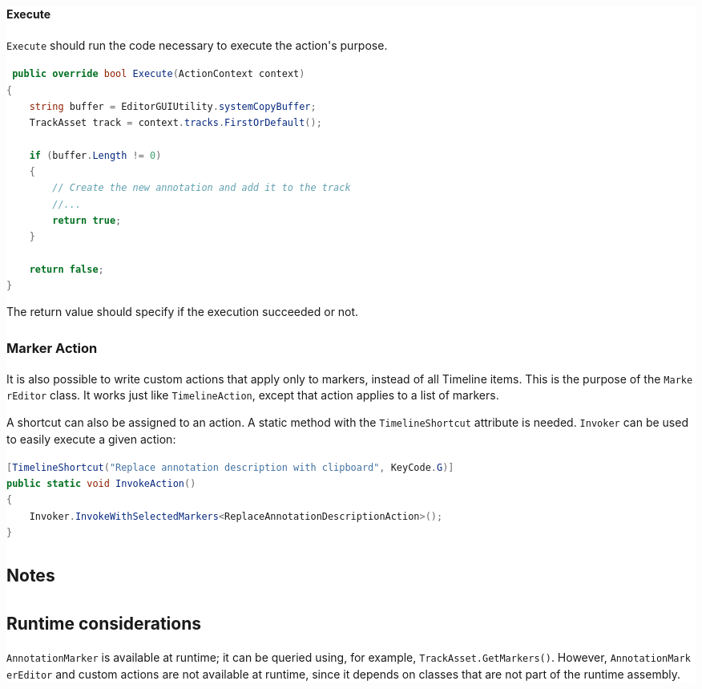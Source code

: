 #### Execute

`Execute` should run the code necessary to execute the action's purpose.

``` c#
 public override bool Execute(ActionContext context)
{
    string buffer = EditorGUIUtility.systemCopyBuffer;
    TrackAsset track = context.tracks.FirstOrDefault();

    if (buffer.Length != 0)
    {
        // Create the new annotation and add it to the track
        //...
        return true;
    }

    return false;
}
```

The return value should specify if the execution succeeded or not.

### Marker Action

It is also possible to write custom actions that apply only to markers, instead of all Timeline items. This is the
purpose of the `MarkerEditor` class. It works just like `TimelineAction`, except that action applies to a list of
markers.

A shortcut can also be assigned to an action. A static method with the `TimelineShortcut` attribute is needed. `Invoker`
can be used to easily execute a given action:

``` c#
[TimelineShortcut("Replace annotation description with clipboard", KeyCode.G)]
public static void InvokeAction()
{
    Invoker.InvokeWithSelectedMarkers<ReplaceAnnotationDescriptionAction>();
}
```

## Notes

## Runtime considerations

`AnnotationMarker` is available at runtime; it can be queried using, for example, `TrackAsset.GetMarkers()`.
However, `AnnotationMarkerEditor` and custom actions are not available at runtime, since it depends on classes that are
not part of the runtime assembly.
